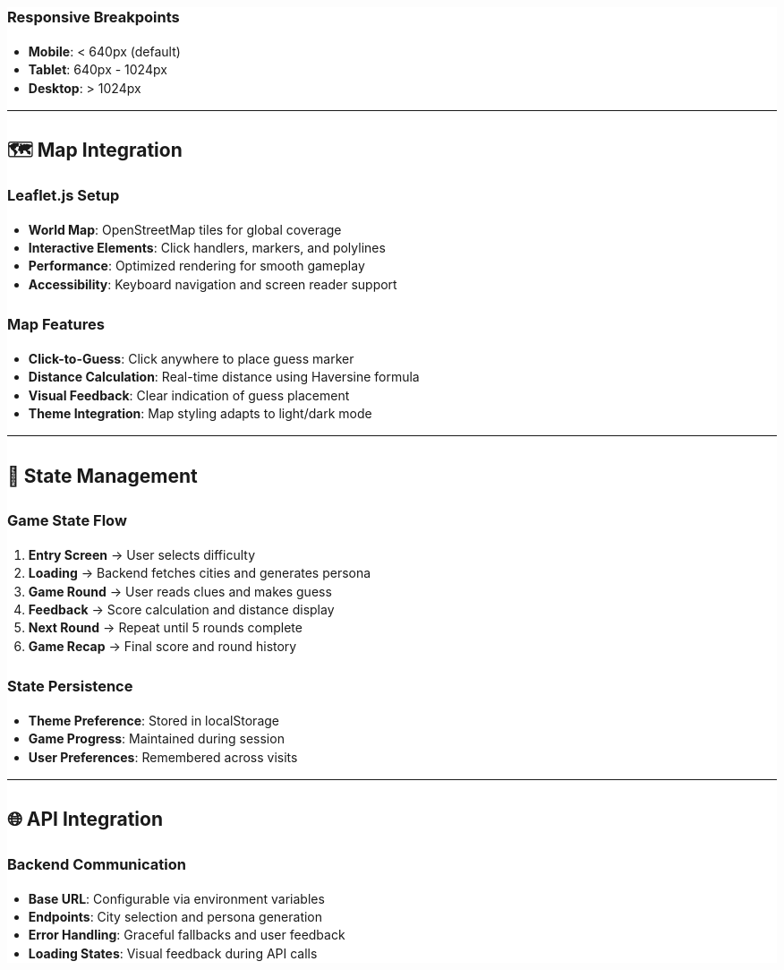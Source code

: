 ### **Responsive Breakpoints**
- **Mobile**: < 640px (default)
- **Tablet**: 640px - 1024px
- **Desktop**: > 1024px

---

## 🗺️ **Map Integration**

### **Leaflet.js Setup**
- **World Map**: OpenStreetMap tiles for global coverage
- **Interactive Elements**: Click handlers, markers, and polylines
- **Performance**: Optimized rendering for smooth gameplay
- **Accessibility**: Keyboard navigation and screen reader support

### **Map Features**
- **Click-to-Guess**: Click anywhere to place guess marker
- **Distance Calculation**: Real-time distance using Haversine formula
- **Visual Feedback**: Clear indication of guess placement
- **Theme Integration**: Map styling adapts to light/dark mode

---

## 🔧 **State Management**

### **Game State Flow**
1. **Entry Screen** → User selects difficulty
2. **Loading** → Backend fetches cities and generates persona
3. **Game Round** → User reads clues and makes guess
4. **Feedback** → Score calculation and distance display
5. **Next Round** → Repeat until 5 rounds complete
6. **Game Recap** → Final score and round history

### **State Persistence**
- **Theme Preference**: Stored in localStorage
- **Game Progress**: Maintained during session
- **User Preferences**: Remembered across visits

---

## 🌐 **API Integration**

### **Backend Communication**
- **Base URL**: Configurable via environment variables
- **Endpoints**: City selection and persona generation
- **Error Handling**: Graceful fallbacks and user feedback
- **Loading States**: Visual feedback during API calls
